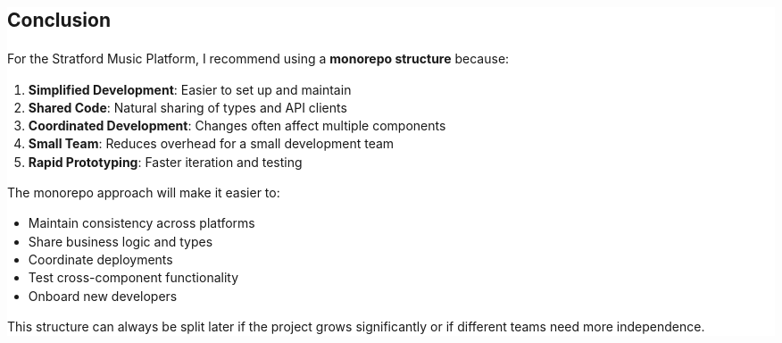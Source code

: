 ## Conclusion

For the Stratford Music Platform, I recommend using a **monorepo structure** because:

1. **Simplified Development**: Easier to set up and maintain
2. **Shared Code**: Natural sharing of types and API clients
3. **Coordinated Development**: Changes often affect multiple components
4. **Small Team**: Reduces overhead for a small development team
5. **Rapid Prototyping**: Faster iteration and testing

The monorepo approach will make it easier to:
- Maintain consistency across platforms
- Share business logic and types
- Coordinate deployments
- Test cross-component functionality
- Onboard new developers

This structure can always be split later if the project grows significantly or if different teams need more independence. 